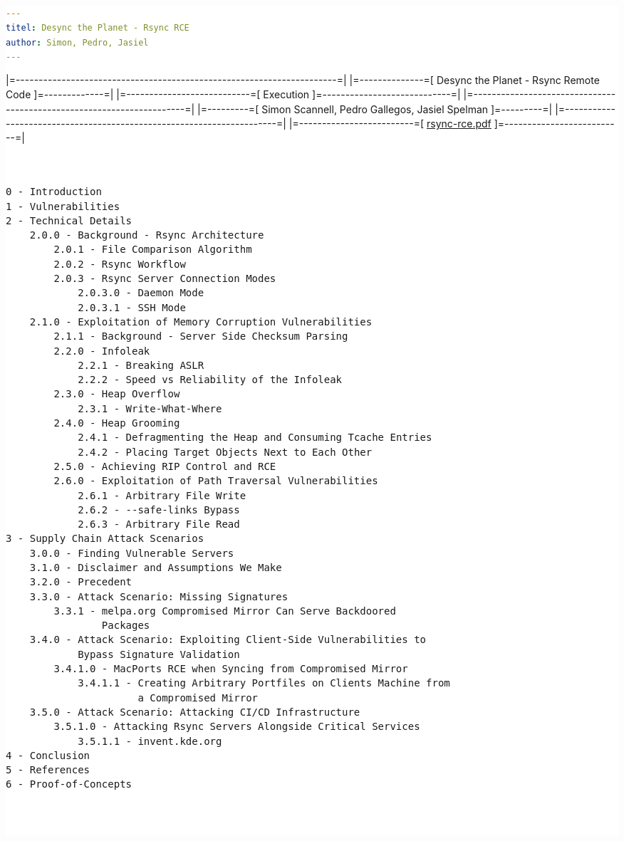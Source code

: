 ```yaml
---
titel: Desync the Planet - Rsync RCE
author: Simon, Pedro, Jasiel
---
```

|=----------------------------------------------------------------------=|
|=--------------=[ Desync the Planet - Rsync Remote Code ]=-------------=|
|=---------------------------=[ Execution ]=----------------------------=|
|=----------------------------------------------------------------------=|
|=---------=[ Simon Scannell, Pedro Gallegos, Jasiel Spelman ]=---------=|
|=----------------------------------------------------------------------=|
|=-------------------------=\[ [rsync-rce.pdf](/dl/72/rsync-rce.pdf) \]=--------------------------=|
<PRE>


0 - Introduction
1 - Vulnerabilities
2 - Technical Details
    2.0.0 - Background - Rsync Architecture
        2.0.1 - File Comparison Algorithm
        2.0.2 - Rsync Workflow
        2.0.3 - Rsync Server Connection Modes
            2.0.3.0 - Daemon Mode
            2.0.3.1 - SSH Mode
    2.1.0 - Exploitation of Memory Corruption Vulnerabilities
        2.1.1 - Background - Server Side Checksum Parsing
        2.2.0 - Infoleak
            2.2.1 - Breaking ASLR
            2.2.2 - Speed vs Reliability of the Infoleak
        2.3.0 - Heap Overflow
            2.3.1 - Write-What-Where
        2.4.0 - Heap Grooming
            2.4.1 - Defragmenting the Heap and Consuming Tcache Entries
            2.4.2 - Placing Target Objects Next to Each Other
        2.5.0 - Achieving RIP Control and RCE
        2.6.0 - Exploitation of Path Traversal Vulnerabilities
            2.6.1 - Arbitrary File Write
            2.6.2 - --safe-links Bypass
            2.6.3 - Arbitrary File Read
3 - Supply Chain Attack Scenarios
    3.0.0 - Finding Vulnerable Servers
    3.1.0 - Disclaimer and Assumptions We Make
    3.2.0 - Precedent
    3.3.0 - Attack Scenario: Missing Signatures
        3.3.1 - melpa.org Compromised Mirror Can Serve Backdoored
                Packages
    3.4.0 - Attack Scenario: Exploiting Client-Side Vulnerabilities to
            Bypass Signature Validation
        3.4.1.0 - MacPorts RCE when Syncing from Compromised Mirror
            3.4.1.1 - Creating Arbitrary Portfiles on Clients Machine from
                      a Compromised Mirror
    3.5.0 - Attack Scenario: Attacking CI/CD Infrastructure
        3.5.1.0 - Attacking Rsync Servers Alongside Critical Services
            3.5.1.1 - invent.kde.org
4 - Conclusion
5 - References
6 - Proof-of-Concepts
